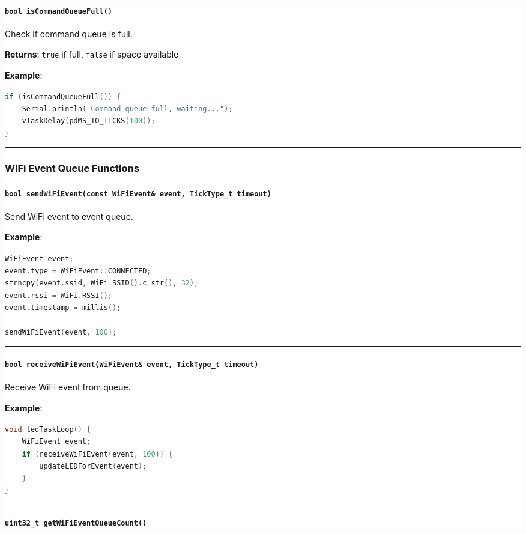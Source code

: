 #### `bool isCommandQueueFull()`

Check if command queue is full.

**Returns**: `true` if full, `false` if space available

**Example**:

```cpp
if (isCommandQueueFull()) {
    Serial.println("Command queue full, waiting...");
    vTaskDelay(pdMS_TO_TICKS(100));
}
```

---

### WiFi Event Queue Functions

#### `bool sendWiFiEvent(const WiFiEvent& event, TickType_t timeout)`

Send WiFi event to event queue.

**Example**:

```cpp
WiFiEvent event;
event.type = WiFiEvent::CONNECTED;
strncpy(event.ssid, WiFi.SSID().c_str(), 32);
event.rssi = WiFi.RSSI();
event.timestamp = millis();

sendWiFiEvent(event, 100);
```

---

#### `bool receiveWiFiEvent(WiFiEvent& event, TickType_t timeout)`

Receive WiFi event from queue.

**Example**:

```cpp
void ledTaskLoop() {
    WiFiEvent event;
    if (receiveWiFiEvent(event, 100)) {
        updateLEDForEvent(event);
    }
}
```

---

#### `uint32_t getWiFiEventQueueCount()`
